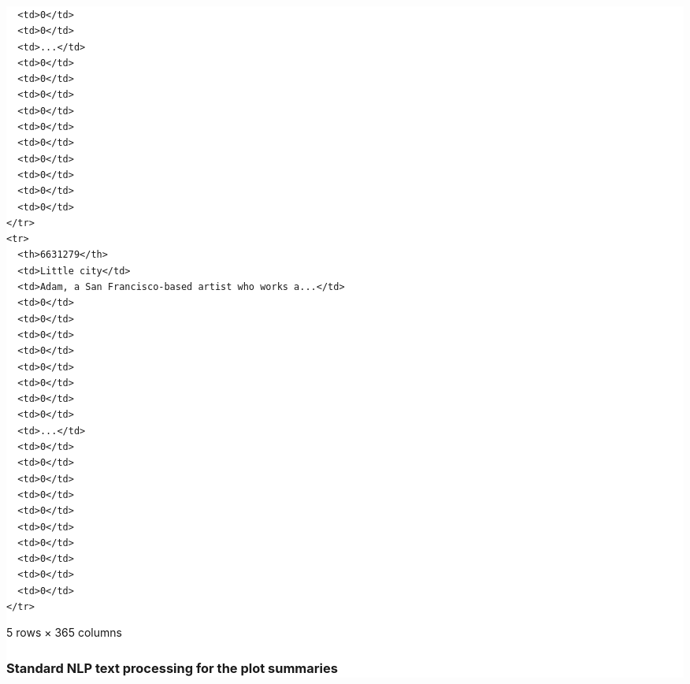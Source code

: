       <td>0</td>
      <td>0</td>
      <td>...</td>
      <td>0</td>
      <td>0</td>
      <td>0</td>
      <td>0</td>
      <td>0</td>
      <td>0</td>
      <td>0</td>
      <td>0</td>
      <td>0</td>
      <td>0</td>
    </tr>
    <tr>
      <th>6631279</th>
      <td>Little city</td>
      <td>Adam, a San Francisco-based artist who works a...</td>
      <td>0</td>
      <td>0</td>
      <td>0</td>
      <td>0</td>
      <td>0</td>
      <td>0</td>
      <td>0</td>
      <td>0</td>
      <td>...</td>
      <td>0</td>
      <td>0</td>
      <td>0</td>
      <td>0</td>
      <td>0</td>
      <td>0</td>
      <td>0</td>
      <td>0</td>
      <td>0</td>
      <td>0</td>
    </tr>
  </tbody>
</table>
<p>5 rows × 365 columns</p>
</div>
</div>


</div>
</div>
</div>



### Standard NLP text processing for the plot summaries
